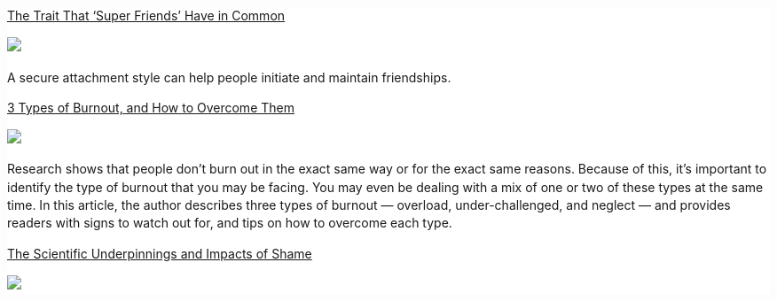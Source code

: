 <div class="card-title">

[The Trait That ‘Super Friends’ Have in
Common](https://www.theatlantic.com/family/archive/2022/08/making-keeping-friends-attachment-theory-styles/671222)

</div>

<div class="card-image">

[![](https://cdn.theatlantic.com/thumbor/df_w9fWnEiB06rpFTbWO5-sqYmM=/0x53:2496x1353/1200x625/media/img/mt/2022/08/Attachment_1/original.gif)](https://www.theatlantic.com/family/archive/2022/08/making-keeping-friends-attachment-theory-styles/671222)

</div>

A secure attachment style can help people initiate and maintain
friendships.

</div>

<div class="card">

<div class="card-title">

[3 Types of Burnout, and How to Overcome
Them](https://hbr.org/2022/08/3-types-of-burnout-and-how-to-overcome-them)

</div>

<div class="card-image">

[![](https://hbr.org/resources/images/article_assets/2022/08/Aug22_22_1285752746.jpg)](https://hbr.org/2022/08/3-types-of-burnout-and-how-to-overcome-them)

</div>

Research shows that people don’t burn out in the exact same way or for
the exact same reasons. Because of this, it’s important to identify the
type of burnout that you may be facing. You may even be dealing with a
mix of one or two of these types at the same time. In this article, the
author describes three types of burnout — overload, under-challenged,
and neglect — and provides readers with signs to watch out for, and tips
on how to overcome each type.

</div>

<div class="card">

<div class="card-title">

[The Scientific Underpinnings and Impacts of
Shame](https://getpocket.com/explore/item/the-scientific-underpinnings-and-impacts-of-shame)

</div>

<div class="card-image">

[![](https://pocket-image-cache.com/1200x/filters:format(jpg):extract_focal()/https%3A%2F%2Fpocket-syndicated-images.s3.amazonaws.com%2Farticles%2F8050%2F1657925422_GettyImages-1330019780.jpg)](https://getpocket.com/explore/item/the-scientific-underpinnings-and-impacts-of-shame)
